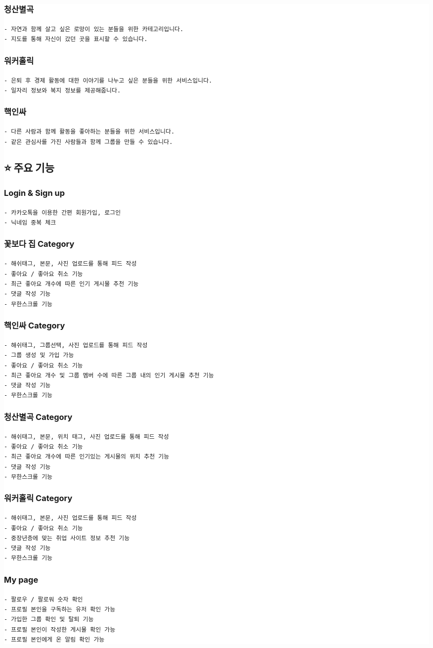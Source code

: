 ### 청산별곡
    - 자연과 함께 살고 싶은 로망이 있는 분들을 위한 카테고리입니다.
    - 지도를 통해 자신이 갔던 곳을 표시할 수 있습니다.
    
### 워커홀릭
    - 은퇴 후 경제 활동에 대한 이야기를 나누고 싶은 분들을 위한 서비스입니다.
    - 일자리 정보와 복지 정보를 제공해줍니다.
    
### 핵인싸
    - 다른 사람과 함께 활동을 좋아하는 분들을 위한 서비스입니다.
    - 같은 관심사를 가진 사람들과 함께 그룹을 만들 수 있습니다.


## ⭐ 주요 기능

### Login & Sign up
    - 카카오톡을 이용한 간편 회원가입, 로그인
    - 닉네임 중복 체크

### 꽃보다 집 Category
    - 해쉬태그, 본문, 사진 업로드를 통해 피드 작성
    - 좋아요 / 좋아요 취소 기능
    - 최근 좋아요 개수에 따른 인기 게시물 추천 기능
    - 댓글 작성 기능
    - 무한스크롤 기능
    
### 핵인싸 Category
    - 해쉬태그, 그룹선택, 사진 업로드를 통해 피드 작성
    - 그룹 생성 및 가입 가능
    - 좋아요 / 좋아요 취소 기능
    - 최근 좋아요 개수 및 그룹 멤버 수에 따른 그룹 내의 인기 게시물 추천 기능
    - 댓글 작성 기능
    - 무한스크롤 기능

### 청산별곡 Category
    - 해쉬태그, 본문, 위치 태그, 사진 업로드를 통해 피드 작성
    - 좋아요 / 좋아요 취소 기능
    - 최근 좋아요 개수에 따른 인기있는 게시물의 위치 추천 기능
    - 댓글 작성 기능
    - 무한스크롤 기능

### 워커홀릭 Category
    - 해쉬태그, 본문, 사진 업로드를 통해 피드 작성
    - 좋아요 / 좋아요 취소 기능
    - 중장년층에 맞는 취업 사이트 정보 추천 기능
    - 댓글 작성 기능
    - 무한스크롤 기능

### My page
    - 팔로우 / 팔로워 숫자 확인
    - 프로필 본인을 구독하는 유저 확인 가능
    - 가입한 그룹 확인 및 탈퇴 기능
    - 프로필 본인이 작성한 게시물 확인 가능
    - 프로필 본인에게 온 알림 확인 가능

